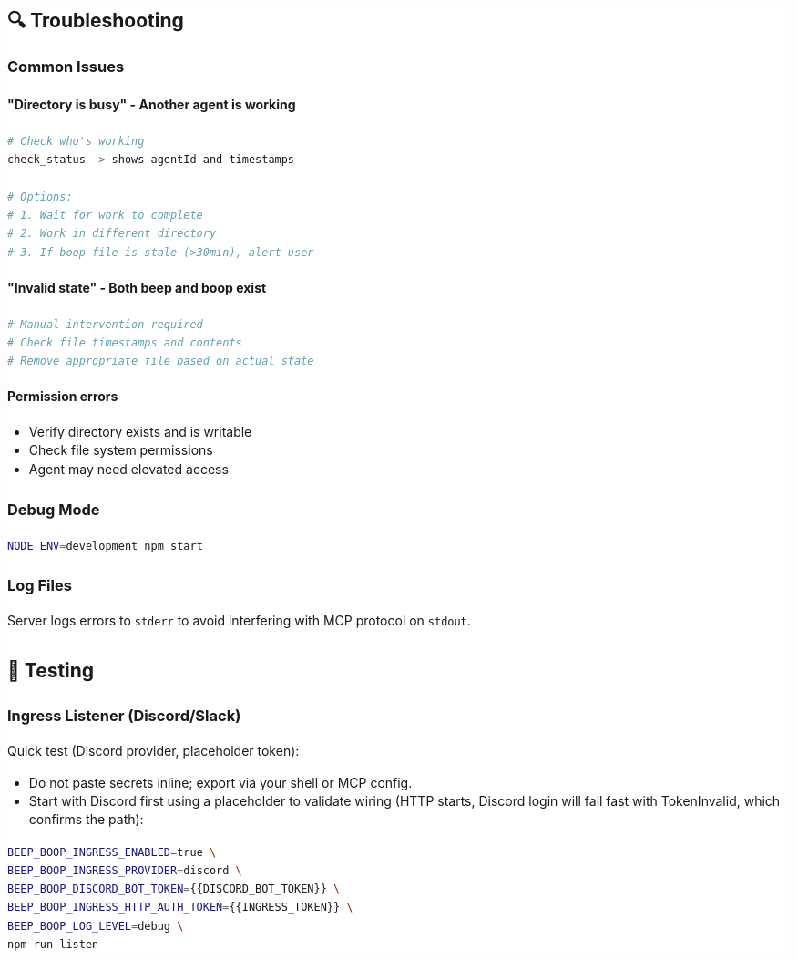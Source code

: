 ## 🔍 Troubleshooting

### Common Issues

#### "Directory is busy" - Another agent is working
```bash
# Check who's working
check_status -> shows agentId and timestamps

# Options:
# 1. Wait for work to complete
# 2. Work in different directory  
# 3. If boop file is stale (>30min), alert user
```

#### "Invalid state" - Both beep and boop exist
```bash  
# Manual intervention required
# Check file timestamps and contents
# Remove appropriate file based on actual state
```

#### Permission errors
- Verify directory exists and is writable
- Check file system permissions
- Agent may need elevated access

### Debug Mode
```bash
NODE_ENV=development npm start
```

### Log Files
Server logs errors to `stderr` to avoid interfering with MCP protocol on `stdout`.

## 🧪 Testing

### Ingress Listener (Discord/Slack)

Quick test (Discord provider, placeholder token):

- Do not paste secrets inline; export via your shell or MCP config.
- Start with Discord first using a placeholder to validate wiring (HTTP starts, Discord login will fail fast with TokenInvalid, which confirms the path):

```bash
BEEP_BOOP_INGRESS_ENABLED=true \
BEEP_BOOP_INGRESS_PROVIDER=discord \
BEEP_BOOP_DISCORD_BOT_TOKEN={{DISCORD_BOT_TOKEN}} \
BEEP_BOOP_INGRESS_HTTP_AUTH_TOKEN={{INGRESS_TOKEN}} \
BEEP_BOOP_LOG_LEVEL=debug \
npm run listen
```
